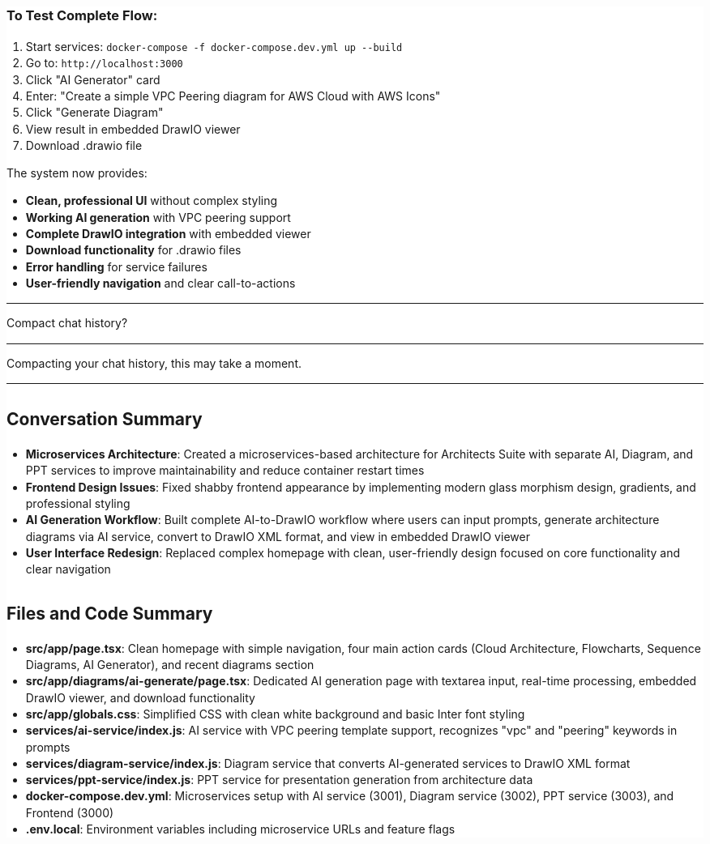 ### **To Test Complete Flow:**
1. Start services: `docker-compose -f docker-compose.dev.yml up --build`
2. Go to: `http://localhost:3000`
3. Click "AI Generator" card
4. Enter: "Create a simple VPC Peering diagram for AWS Cloud with AWS Icons"
5. Click "Generate Diagram"
6. View result in embedded DrawIO viewer
7. Download .drawio file

The system now provides:
- **Clean, professional UI** without complex styling
- **Working AI generation** with VPC peering support
- **Complete DrawIO integration** with embedded viewer
- **Download functionality** for .drawio files
- **Error handling** for service failures
- **User-friendly navigation** and clear call-to-actions

---

Compact chat history?

---

Compacting your chat history, this may take a moment.

---


## Conversation Summary
- **Microservices Architecture**: Created a microservices-based architecture for Architects Suite with separate AI, Diagram, and PPT services to improve maintainability and reduce container restart times
- **Frontend Design Issues**: Fixed shabby frontend appearance by implementing modern glass morphism design, gradients, and professional styling
- **AI Generation Workflow**: Built complete AI-to-DrawIO workflow where users can input prompts, generate architecture diagrams via AI service, convert to DrawIO XML format, and view in embedded DrawIO viewer
- **User Interface Redesign**: Replaced complex homepage with clean, user-friendly design focused on core functionality and clear navigation

## Files and Code Summary
- **src/app/page.tsx**: Clean homepage with simple navigation, four main action cards (Cloud Architecture, Flowcharts, Sequence Diagrams, AI Generator), and recent diagrams section
- **src/app/diagrams/ai-generate/page.tsx**: Dedicated AI generation page with textarea input, real-time processing, embedded DrawIO viewer, and download functionality
- **src/app/globals.css**: Simplified CSS with clean white background and basic Inter font styling
- **services/ai-service/index.js**: AI service with VPC peering template support, recognizes "vpc" and "peering" keywords in prompts
- **services/diagram-service/index.js**: Diagram service that converts AI-generated services to DrawIO XML format
- **services/ppt-service/index.js**: PPT service for presentation generation from architecture data
- **docker-compose.dev.yml**: Microservices setup with AI service (3001), Diagram service (3002), PPT service (3003), and Frontend (3000)
- **.env.local**: Environment variables including microservice URLs and feature flags
